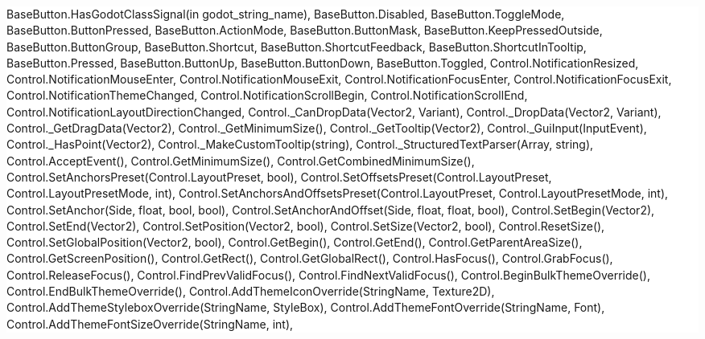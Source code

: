 BaseButton.HasGodotClassSignal\(in godot\_string\_name\), 
BaseButton.Disabled, 
BaseButton.ToggleMode, 
BaseButton.ButtonPressed, 
BaseButton.ActionMode, 
BaseButton.ButtonMask, 
BaseButton.KeepPressedOutside, 
BaseButton.ButtonGroup, 
BaseButton.Shortcut, 
BaseButton.ShortcutFeedback, 
BaseButton.ShortcutInTooltip, 
BaseButton.Pressed, 
BaseButton.ButtonUp, 
BaseButton.ButtonDown, 
BaseButton.Toggled, 
Control.NotificationResized, 
Control.NotificationMouseEnter, 
Control.NotificationMouseExit, 
Control.NotificationFocusEnter, 
Control.NotificationFocusExit, 
Control.NotificationThemeChanged, 
Control.NotificationScrollBegin, 
Control.NotificationScrollEnd, 
Control.NotificationLayoutDirectionChanged, 
Control.\_CanDropData\(Vector2, Variant\), 
Control.\_DropData\(Vector2, Variant\), 
Control.\_GetDragData\(Vector2\), 
Control.\_GetMinimumSize\(\), 
Control.\_GetTooltip\(Vector2\), 
Control.\_GuiInput\(InputEvent\), 
Control.\_HasPoint\(Vector2\), 
Control.\_MakeCustomTooltip\(string\), 
Control.\_StructuredTextParser\(Array, string\), 
Control.AcceptEvent\(\), 
Control.GetMinimumSize\(\), 
Control.GetCombinedMinimumSize\(\), 
Control.SetAnchorsPreset\(Control.LayoutPreset, bool\), 
Control.SetOffsetsPreset\(Control.LayoutPreset, Control.LayoutPresetMode, int\), 
Control.SetAnchorsAndOffsetsPreset\(Control.LayoutPreset, Control.LayoutPresetMode, int\), 
Control.SetAnchor\(Side, float, bool, bool\), 
Control.SetAnchorAndOffset\(Side, float, float, bool\), 
Control.SetBegin\(Vector2\), 
Control.SetEnd\(Vector2\), 
Control.SetPosition\(Vector2, bool\), 
Control.SetSize\(Vector2, bool\), 
Control.ResetSize\(\), 
Control.SetGlobalPosition\(Vector2, bool\), 
Control.GetBegin\(\), 
Control.GetEnd\(\), 
Control.GetParentAreaSize\(\), 
Control.GetScreenPosition\(\), 
Control.GetRect\(\), 
Control.GetGlobalRect\(\), 
Control.HasFocus\(\), 
Control.GrabFocus\(\), 
Control.ReleaseFocus\(\), 
Control.FindPrevValidFocus\(\), 
Control.FindNextValidFocus\(\), 
Control.BeginBulkThemeOverride\(\), 
Control.EndBulkThemeOverride\(\), 
Control.AddThemeIconOverride\(StringName, Texture2D\), 
Control.AddThemeStyleboxOverride\(StringName, StyleBox\), 
Control.AddThemeFontOverride\(StringName, Font\), 
Control.AddThemeFontSizeOverride\(StringName, int\), 